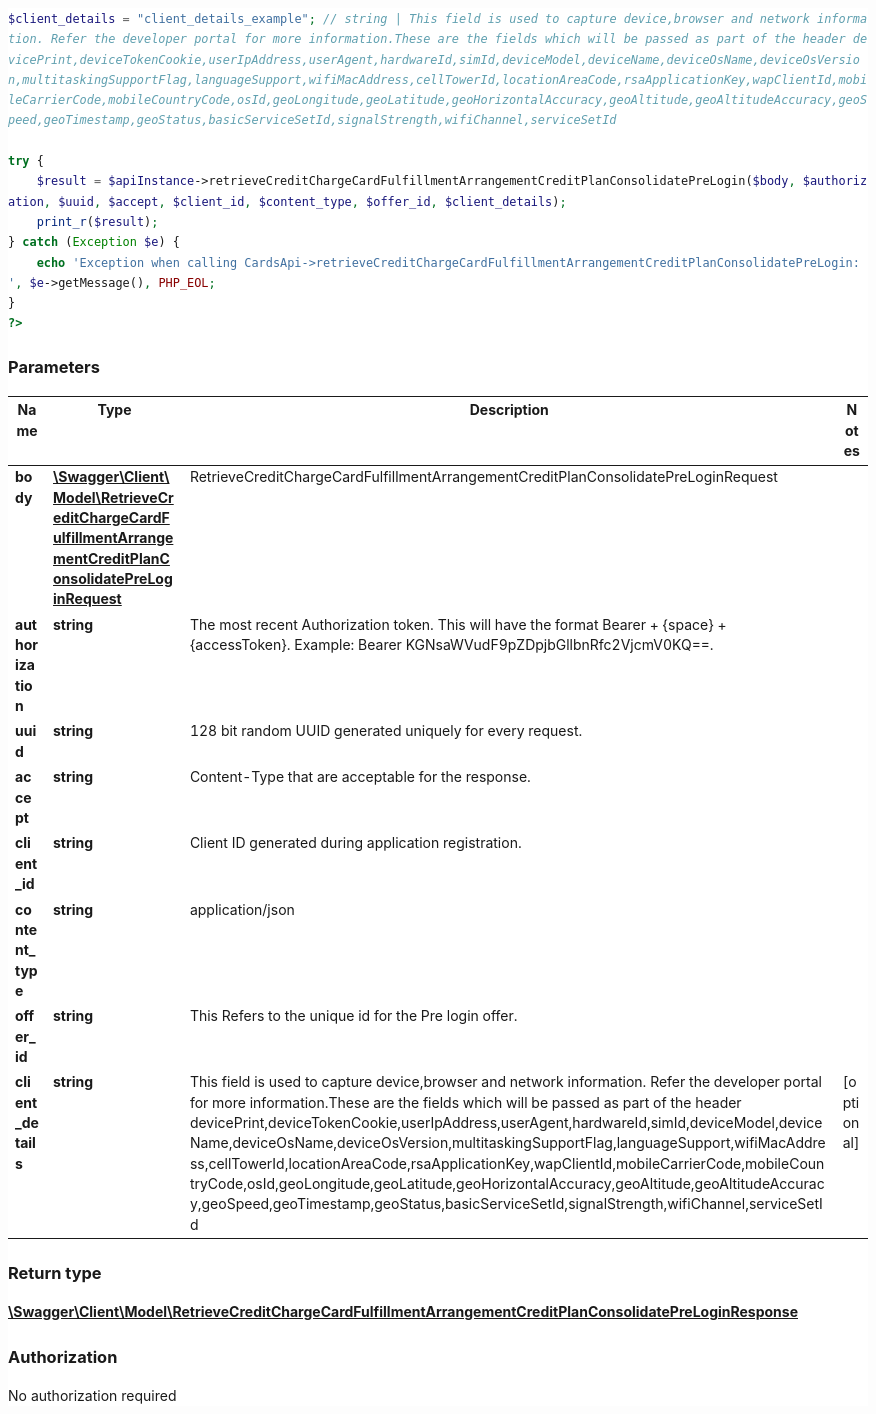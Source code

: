 ```php
$client_details = "client_details_example"; // string | This field is used to capture device,browser and network information. Refer the developer portal for more information.These are the fields which will be passed as part of the header devicePrint,deviceTokenCookie,userIpAddress,userAgent,hardwareId,simId,deviceModel,deviceName,deviceOsName,deviceOsVersion,multitaskingSupportFlag,languageSupport,wifiMacAddress,cellTowerId,locationAreaCode,rsaApplicationKey,wapClientId,mobileCarrierCode,mobileCountryCode,osId,geoLongitude,geoLatitude,geoHorizontalAccuracy,geoAltitude,geoAltitudeAccuracy,geoSpeed,geoTimestamp,geoStatus,basicServiceSetId,signalStrength,wifiChannel,serviceSetId

try {
    $result = $apiInstance->retrieveCreditChargeCardFulfillmentArrangementCreditPlanConsolidatePreLogin($body, $authorization, $uuid, $accept, $client_id, $content_type, $offer_id, $client_details);
    print_r($result);
} catch (Exception $e) {
    echo 'Exception when calling CardsApi->retrieveCreditChargeCardFulfillmentArrangementCreditPlanConsolidatePreLogin: ', $e->getMessage(), PHP_EOL;
}
?>
```

### Parameters

Name | Type | Description  | Notes
------------- | ------------- | ------------- | -------------
 **body** | [**\Swagger\Client\Model\RetrieveCreditChargeCardFulfillmentArrangementCreditPlanConsolidatePreLoginRequest**](../Model/RetrieveCreditChargeCardFulfillmentArrangementCreditPlanConsolidatePreLoginRequest.md)| RetrieveCreditChargeCardFulfillmentArrangementCreditPlanConsolidatePreLoginRequest |
 **authorization** | **string**| The most recent Authorization token. This will have the format Bearer + {space} + {accessToken}. Example: Bearer KGNsaWVudF9pZDpjbGllbnRfc2VjcmV0KQ&#x3D;&#x3D;. |
 **uuid** | **string**| 128 bit random UUID generated uniquely for every request. |
 **accept** | **string**| Content-Type that are acceptable for the response. |
 **client_id** | **string**| Client ID generated during application registration. |
 **content_type** | **string**| application/json |
 **offer_id** | **string**| This Refers to the unique id for the Pre login offer. |
 **client_details** | **string**| This field is used to capture device,browser and network information. Refer the developer portal for more information.These are the fields which will be passed as part of the header devicePrint,deviceTokenCookie,userIpAddress,userAgent,hardwareId,simId,deviceModel,deviceName,deviceOsName,deviceOsVersion,multitaskingSupportFlag,languageSupport,wifiMacAddress,cellTowerId,locationAreaCode,rsaApplicationKey,wapClientId,mobileCarrierCode,mobileCountryCode,osId,geoLongitude,geoLatitude,geoHorizontalAccuracy,geoAltitude,geoAltitudeAccuracy,geoSpeed,geoTimestamp,geoStatus,basicServiceSetId,signalStrength,wifiChannel,serviceSetId | [optional]

### Return type

[**\Swagger\Client\Model\RetrieveCreditChargeCardFulfillmentArrangementCreditPlanConsolidatePreLoginResponse**](../Model/RetrieveCreditChargeCardFulfillmentArrangementCreditPlanConsolidatePreLoginResponse.md)

### Authorization

No authorization required

